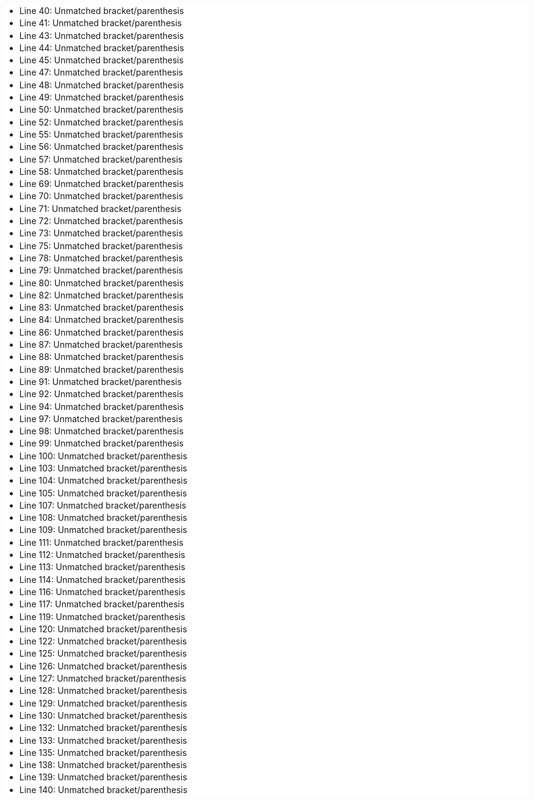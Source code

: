   - Line 40: Unmatched bracket/parenthesis
  - Line 41: Unmatched bracket/parenthesis
  - Line 43: Unmatched bracket/parenthesis
  - Line 44: Unmatched bracket/parenthesis
  - Line 45: Unmatched bracket/parenthesis
  - Line 47: Unmatched bracket/parenthesis
  - Line 48: Unmatched bracket/parenthesis
  - Line 49: Unmatched bracket/parenthesis
  - Line 50: Unmatched bracket/parenthesis
  - Line 52: Unmatched bracket/parenthesis
  - Line 55: Unmatched bracket/parenthesis
  - Line 56: Unmatched bracket/parenthesis
  - Line 57: Unmatched bracket/parenthesis
  - Line 58: Unmatched bracket/parenthesis
  - Line 69: Unmatched bracket/parenthesis
  - Line 70: Unmatched bracket/parenthesis
  - Line 71: Unmatched bracket/parenthesis
  - Line 72: Unmatched bracket/parenthesis
  - Line 73: Unmatched bracket/parenthesis
  - Line 75: Unmatched bracket/parenthesis
  - Line 78: Unmatched bracket/parenthesis
  - Line 79: Unmatched bracket/parenthesis
  - Line 80: Unmatched bracket/parenthesis
  - Line 82: Unmatched bracket/parenthesis
  - Line 83: Unmatched bracket/parenthesis
  - Line 84: Unmatched bracket/parenthesis
  - Line 86: Unmatched bracket/parenthesis
  - Line 87: Unmatched bracket/parenthesis
  - Line 88: Unmatched bracket/parenthesis
  - Line 89: Unmatched bracket/parenthesis
  - Line 91: Unmatched bracket/parenthesis
  - Line 92: Unmatched bracket/parenthesis
  - Line 94: Unmatched bracket/parenthesis
  - Line 97: Unmatched bracket/parenthesis
  - Line 98: Unmatched bracket/parenthesis
  - Line 99: Unmatched bracket/parenthesis
  - Line 100: Unmatched bracket/parenthesis
  - Line 103: Unmatched bracket/parenthesis
  - Line 104: Unmatched bracket/parenthesis
  - Line 105: Unmatched bracket/parenthesis
  - Line 107: Unmatched bracket/parenthesis
  - Line 108: Unmatched bracket/parenthesis
  - Line 109: Unmatched bracket/parenthesis
  - Line 111: Unmatched bracket/parenthesis
  - Line 112: Unmatched bracket/parenthesis
  - Line 113: Unmatched bracket/parenthesis
  - Line 114: Unmatched bracket/parenthesis
  - Line 116: Unmatched bracket/parenthesis
  - Line 117: Unmatched bracket/parenthesis
  - Line 119: Unmatched bracket/parenthesis
  - Line 120: Unmatched bracket/parenthesis
  - Line 122: Unmatched bracket/parenthesis
  - Line 125: Unmatched bracket/parenthesis
  - Line 126: Unmatched bracket/parenthesis
  - Line 127: Unmatched bracket/parenthesis
  - Line 128: Unmatched bracket/parenthesis
  - Line 129: Unmatched bracket/parenthesis
  - Line 130: Unmatched bracket/parenthesis
  - Line 132: Unmatched bracket/parenthesis
  - Line 133: Unmatched bracket/parenthesis
  - Line 135: Unmatched bracket/parenthesis
  - Line 138: Unmatched bracket/parenthesis
  - Line 139: Unmatched bracket/parenthesis
  - Line 140: Unmatched bracket/parenthesis